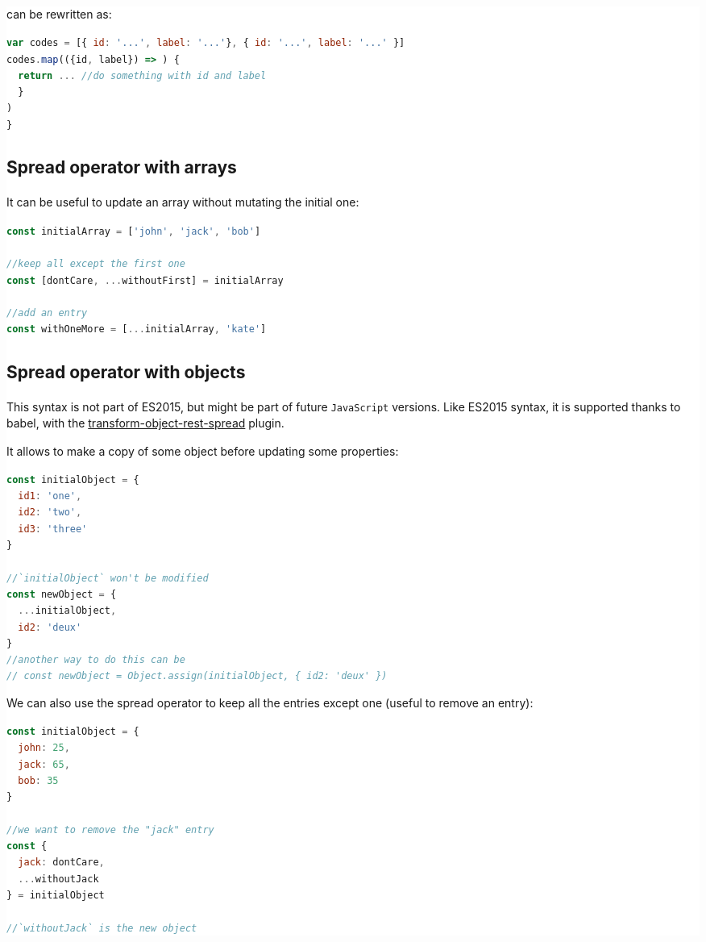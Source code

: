 can be rewritten as:

```javascript
var codes = [{ id: '...', label: '...'}, { id: '...', label: '...' }]
codes.map(({id, label}) => ) {
  return ... //do something with id and label
  }
)
}

```

## Spread operator with arrays

It can be useful to update an array without mutating the initial one:

```javascript
const initialArray = ['john', 'jack', 'bob']

//keep all except the first one
const [dontCare, ...withoutFirst] = initialArray

//add an entry
const withOneMore = [...initialArray, 'kate']
```

## Spread operator with objects

This syntax is not part of ES2015, but might be part of future `JavaScript` versions. Like ES2015 syntax, it is supported thanks to babel, with the [transform-object-rest-spread](https://babeljs.io/docs/plugins/transform-object-rest-spread/) plugin.

It allows to make a copy of some object before updating some properties:
```javascript
const initialObject = {
  id1: 'one',
  id2: 'two',
  id3: 'three'
}

//`initialObject` won't be modified
const newObject = {
  ...initialObject,
  id2: 'deux'
}
//another way to do this can be
// const newObject = Object.assign(initialObject, { id2: 'deux' })
```

We can also use the spread operator to keep all the entries except one (useful to remove an entry):

```javascript
const initialObject = {
  john: 25,
  jack: 65,
  bob: 35
}

//we want to remove the "jack" entry
const {
  jack: dontCare,
  ...withoutJack
} = initialObject

//`withoutJack` is the new object
````


  [firstname]: 'doe'
  [idToProcess]: newValue